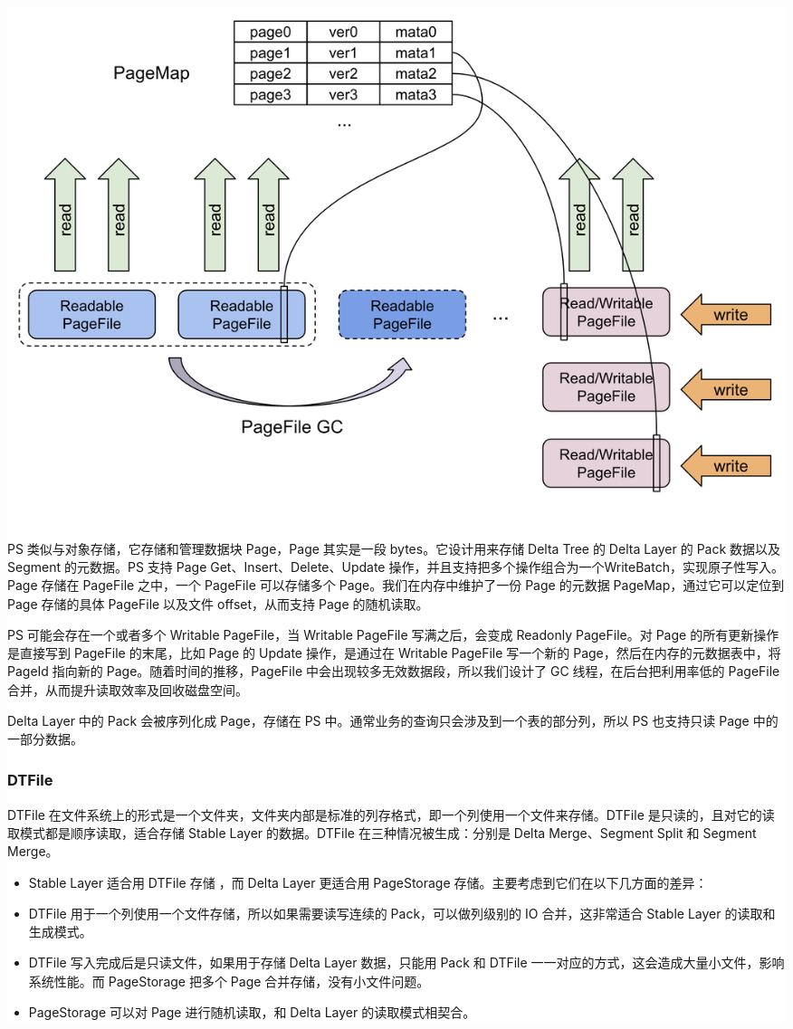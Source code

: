 ![4-PageStorage](media/how-tidb-implements-columnar-storage-engine/4-PageStorage.png)

PS 类似与对象存储，它存储和管理数据块 Page，Page 其实是一段 bytes。它设计用来存储 Delta Tree 的 Delta Layer 的 Pack 数据以及 Segment 的元数据。PS 支持 Page Get、Insert、Delete、Update 操作，并且支持把多个操作组合为一个WriteBatch，实现原子性写入。Page 存储在 PageFile 之中，一个 PageFile 可以存储多个 Page。我们在内存中维护了一份 Page 的元数据 PageMap，通过它可以定位到 Page 存储的具体 PageFile 以及文件 offset，从而支持 Page 的随机读取。

PS 可能会存在一个或者多个 Writable PageFile，当 Writable PageFile 写满之后，会变成 Readonly PageFile。对 Page 的所有更新操作是直接写到 PageFile 的末尾，比如 Page 的 Update 操作，是通过在 Writable PageFile 写一个新的 Page，然后在内存的元数据表中，将 PageId 指向新的 Page。随着时间的推移，PageFile 中会出现较多无效数据段，所以我们设计了 GC 线程，在后台把利用率低的 PageFile 合并，从而提升读取效率及回收磁盘空间。

Delta Layer 中的 Pack 会被序列化成 Page，存储在 PS 中。通常业务的查询只会涉及到一个表的部分列，所以 PS 也支持只读 Page 中的一部分数据。

### DTFile

DTFile 在文件系统上的形式是一个文件夹，文件夹内部是标准的列存格式，即一个列使用一个文件来存储。DTFile 是只读的，且对它的读取模式都是顺序读取，适合存储 Stable Layer 的数据。DTFile 在三种情况被生成：分别是  Delta Merge、Segment Split 和 Segment Merge。

- Stable Layer 适合用 DTFile 存储 ，而 Delta Layer 更适合用 PageStorage 存储。主要考虑到它们在以下几方面的差异：

- DTFile 用于一个列使用一个文件存储，所以如果需要读写连续的 Pack，可以做列级别的 IO 合并，这非常适合 Stable Layer 的读取和生成模式。

- DTFile 写入完成后是只读文件，如果用于存储 Delta Layer 数据，只能用 Pack 和 DTFile 一一对应的方式，这会造成大量小文件，影响系统性能。而 PageStorage 把多个 Page 合并存储，没有小文件问题。

- PageStorage 可以对 Page 进行随机读取，和 Delta Layer 的读取模式相契合。
